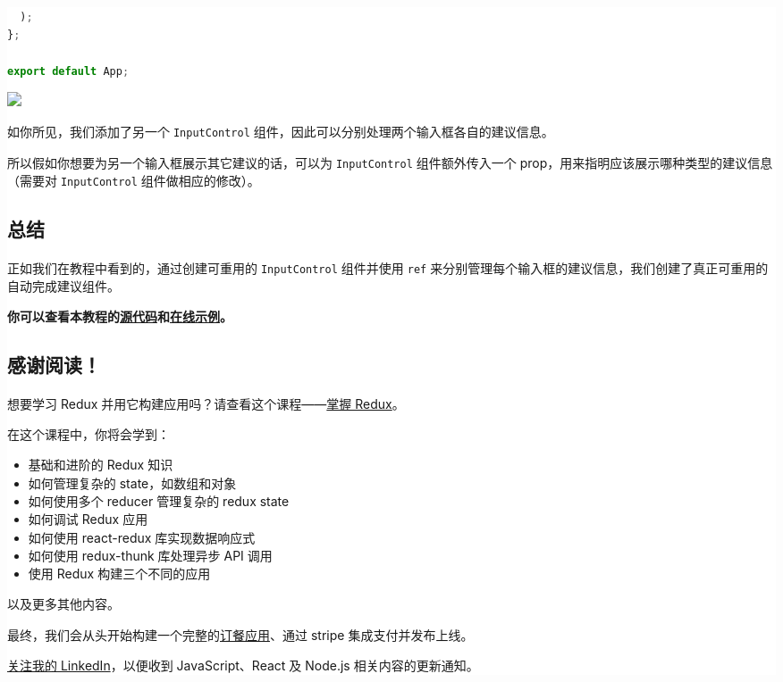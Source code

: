 ```js
  );
};

export default App;
```

![](https://www.freecodecamp.org/news/content/images/2021/08/3.gif)

如你所见，我们添加了另一个 `InputControl` 组件，因此可以分别处理两个输入框各自的建议信息。

所以假如你想要为另一个输入框展示其它建议的话，可以为 `InputControl` 组件额外传入一个 prop，用来指明应该展示哪种类型的建议信息（需要对 `InputControl` 组件做相应的修改）。

## 总结

正如我们在教程中看到的，通过创建可重用的 `InputControl` 组件并使用 `ref` 来分别管理每个输入框的建议信息，我们创建了真正可重用的自动完成建议组件。

**你可以查看本教程的[源代码](https://github.com/myogeshchavan97/react-autosuggestion-app)和[在线示例](https://react-autosuggestion-app.netlify.app/)。**

## **感谢阅读！**

想要学习 Redux 并用它构建应用吗？请查看这个课程——[掌握 Redux](https://master-redux.yogeshchavan.dev/)。

在这个课程中，你将会学到：

- 基础和进阶的 Redux 知识
- 如何管理复杂的 state，如数组和对象
- 如何使用多个 reducer 管理复杂的 redux state
- 如何调试 Redux 应用
- 如何使用 react-redux 库实现数据响应式
- 如何使用 redux-thunk 库处理异步 API 调用
- 使用 Redux 构建三个不同的应用 

以及更多其他内容。

最终，我们会从头开始构建一个完整的[订餐应用](https://www.youtube.com/watch?v=2zaPDfCKAvM)、通过 stripe 集成支付并发布上线。

[关注我的 LinkedIn](https://www.linkedin.com/in/yogesh-chavan97/)，以便收到 JavaScript、React 及 Node.js 相关内容的更新通知。
